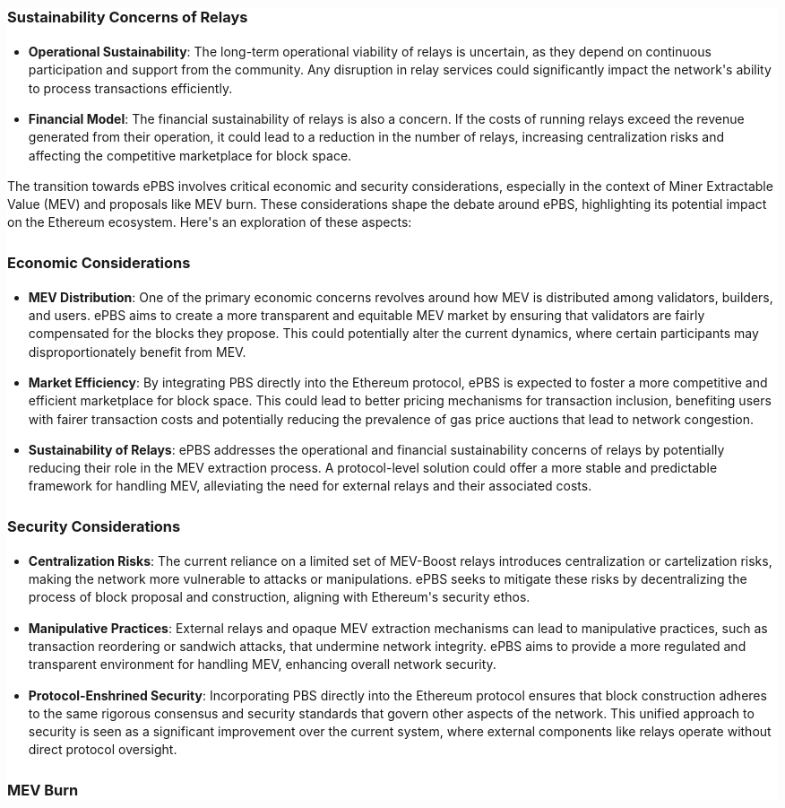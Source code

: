 ### Sustainability Concerns of Relays

- **Operational Sustainability**: The long-term operational viability of relays is uncertain, as they depend on continuous participation and support from the community. Any disruption in relay services could significantly impact the network's ability to process transactions efficiently.

- **Financial Model**: The financial sustainability of relays is also a concern. If the costs of running relays exceed the revenue generated from their operation, it could lead to a reduction in the number of relays, increasing centralization risks and affecting the competitive marketplace for block space.

The transition towards ePBS involves critical economic and security considerations, especially in the context of Miner Extractable Value (MEV) and proposals like MEV burn. These considerations shape the debate around ePBS, highlighting its potential impact on the Ethereum ecosystem. Here's an exploration of these aspects:

### Economic Considerations

- **MEV Distribution**: One of the primary economic concerns revolves around how MEV is distributed among validators, builders, and users. ePBS aims to create a more transparent and equitable MEV market by ensuring that validators are fairly compensated for the blocks they propose. This could potentially alter the current dynamics, where certain participants may disproportionately benefit from MEV.

- **Market Efficiency**: By integrating PBS directly into the Ethereum protocol, ePBS is expected to foster a more competitive and efficient marketplace for block space. This could lead to better pricing mechanisms for transaction inclusion, benefiting users with fairer transaction costs and potentially reducing the prevalence of gas price auctions that lead to network congestion.

- **Sustainability of Relays**: ePBS addresses the operational and financial sustainability concerns of relays by potentially reducing their role in the MEV extraction process. A protocol-level solution could offer a more stable and predictable framework for handling MEV, alleviating the need for external relays and their associated costs.

### Security Considerations

- **Centralization Risks**: The current reliance on a limited set of MEV-Boost relays introduces centralization or cartelization risks, making the network more vulnerable to attacks or manipulations. ePBS seeks to mitigate these risks by decentralizing the process of block proposal and construction, aligning with Ethereum's security ethos.

- **Manipulative Practices**: External relays and opaque MEV extraction mechanisms can lead to manipulative practices, such as transaction reordering or sandwich attacks, that undermine network integrity. ePBS aims to provide a more regulated and transparent environment for handling MEV, enhancing overall network security.

- **Protocol-Enshrined Security**: Incorporating PBS directly into the Ethereum protocol ensures that block construction adheres to the same rigorous consensus and security standards that govern other aspects of the network. This unified approach to security is seen as a significant improvement over the current system, where external components like relays operate without direct protocol oversight.

### MEV Burn
